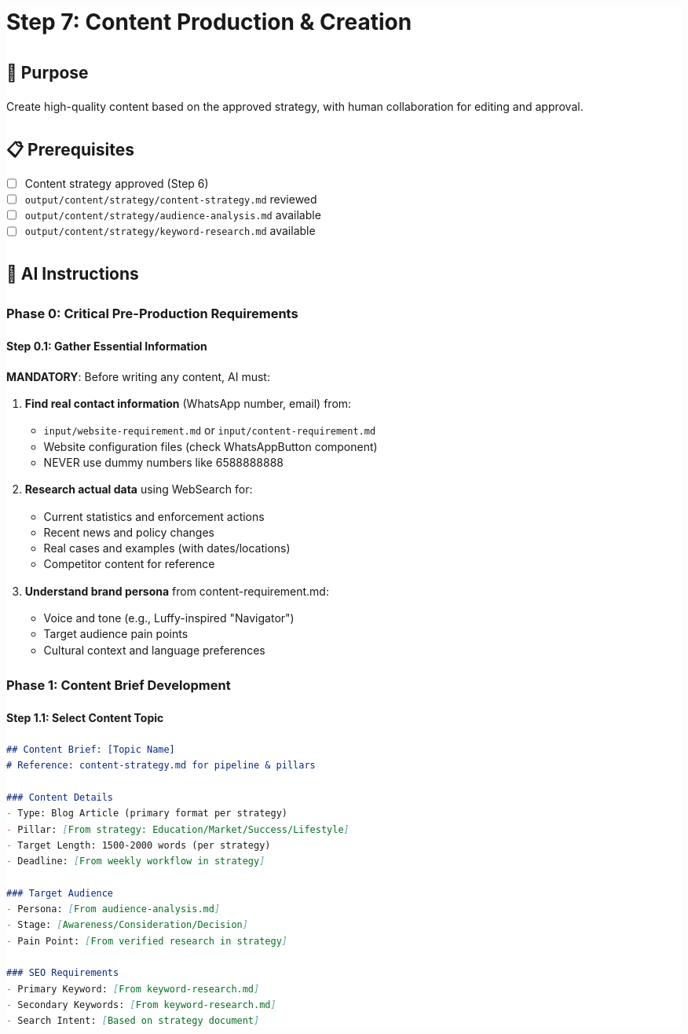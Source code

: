 # Step 7: Content Production & Creation

## 🎯 Purpose
Create high-quality content based on the approved strategy, with human collaboration for editing and approval.

## 📋 Prerequisites
- [ ] Content strategy approved (Step 6)
- [ ] `output/content/strategy/content-strategy.md` reviewed
- [ ] `output/content/strategy/audience-analysis.md` available
- [ ] `output/content/strategy/keyword-research.md` available

## 🤖 AI Instructions

### Phase 0: Critical Pre-Production Requirements

#### Step 0.1: Gather Essential Information
**MANDATORY**: Before writing any content, AI must:
1. **Find real contact information** (WhatsApp number, email) from:
   - `input/website-requirement.md` or `input/content-requirement.md`
   - Website configuration files (check WhatsAppButton component)
   - NEVER use dummy numbers like 6588888888

2. **Research actual data** using WebSearch for:
   - Current statistics and enforcement actions
   - Recent news and policy changes
   - Real cases and examples (with dates/locations)
   - Competitor content for reference

3. **Understand brand persona** from content-requirement.md:
   - Voice and tone (e.g., Luffy-inspired "Navigator")
   - Target audience pain points
   - Cultural context and language preferences

### Phase 1: Content Brief Development

#### Step 1.1: Select Content Topic
```markdown
## Content Brief: [Topic Name]
# Reference: content-strategy.md for pipeline & pillars

### Content Details
- Type: Blog Article (primary format per strategy)
- Pillar: [From strategy: Education/Market/Success/Lifestyle]
- Target Length: 1500-2000 words (per strategy)
- Deadline: [From weekly workflow in strategy]

### Target Audience
- Persona: [From audience-analysis.md]
- Stage: [Awareness/Consideration/Decision]
- Pain Point: [From verified research in strategy]

### SEO Requirements
- Primary Keyword: [From keyword-research.md]
- Secondary Keywords: [From keyword-research.md]
- Search Intent: [Based on strategy document]
```
